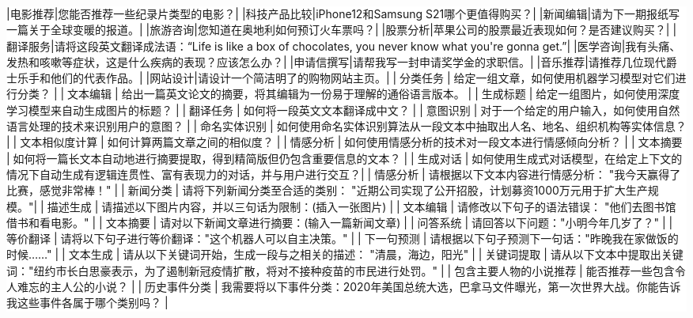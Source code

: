 |电影推荐|您能否推荐一些纪录片类型的电影？|
|科技产品比较|iPhone12和Samsung S21哪个更值得购买？|
|新闻编辑|请为下一期报纸写一篇关于全球变暖的报道。|
|旅游咨询|您知道在奥地利如何预订火车票吗？|
|股票分析|苹果公司的股票最近表现如何？是否建议购买？|
|翻译服务|请将这段英文翻译成法语：“Life is like a box of chocolates, you never know what you're gonna get.”|
|医学咨询|我有头痛、发热和咳嗽等症状，这是什么疾病的表现？应该怎么办？|
|申请信撰写|请帮我写一封申请奖学金的求职信。|
|音乐推荐|请推荐几位现代爵士乐手和他们的代表作品。|
|网站设计|请设计一个简洁明了的购物网站主页。|
| 分类任务             | 给定一组文章，如何使用机器学习模型对它们进行分类？                                                         |
| 文本编辑             | 给出一篇英文论文的摘要，将其编辑为一份易于理解的通俗语言版本。                                             |
| 生成标题             | 给定一组图片，如何使用深度学习模型来自动生成图片的标题？                                                 |
| 翻译任务             | 如何将一段英文文本翻译成中文？                                                                             |
| 意图识别             | 对于一个给定的用户输入，如何使用自然语言处理的技术来识别用户的意图？                                      |
| 命名实体识别         | 如何使用命名实体识别算法从一段文本中抽取出人名、地名、组织机构等实体信息？                                |
| 文本相似度计算       | 如何计算两篇文章之间的相似度？                                                                              |
| 情感分析             | 如何使用情感分析的技术对一段文本进行情感倾向分析？                                                        |
| 文本摘要             | 如何将一篇长文本自动地进行摘要提取，得到精简版但仍包含重要信息的文本？                                    |
| 生成对话             | 如何使用生成式对话模型，在给定上下文的情况下自动生成有逻辑连贯性、富有表现力的对话，并与用户进行交互？|
| 情感分析 | 请根据以下文本内容进行情感分析： "我今天赢得了比赛，感觉非常棒！" |
| 新闻分类 | 请将下列新闻分类至合适的类别： "近期公司实现了公开招股，计划募资1000万元用于扩大生产规模。"|
| 描述生成 | 请描述以下图片内容，并以三句话为限制：(插入一张图片) |
| 文本编辑 | 请修改以下句子的语法错误： "他们去图书馆借书和看电影。" |
| 文本摘要 | 请对以下新闻文章进行摘要：(输入一篇新闻文章) |
| 问答系统 | 请回答以下问题："小明今年几岁了？" |
| 等价翻译 | 请将以下句子进行等价翻译："这个机器人可以自主决策。" |
| 下一句预测 | 请根据以下句子预测下一句话："昨晚我在家做饭的时候……" |
| 文本生成 | 请从以下关键词开始，生成一段与之相关的描述： "清晨，海边，阳光" |
| 关键词提取 | 请从以下文本中提取出关键词："纽约市长白思豪表示，为了遏制新冠疫情扩散，将对不接种疫苗的市民进行处罚。" |
| 包含主要人物的小说推荐    | 能否推荐一些包含令人难忘的主人公的小说？                                                                                                                                                                                                                                                                                                                                                                                                                                                                                                                                                                                                                                                                                                                                                                                                                                                                                                                                                                                                                                                                                                                                                                                                                                                                                                                                                                                                                                                                             |
| 历史事件分类               | 我需要将以下事件分类：2020年美国总统大选，巴拿马文件曝光，第一次世界大战。你能告诉我这些事件各属于哪个类别吗？                                                                                                                                                                                                                                                                                                                                                                                                                                                                                                                                                                                                                                                                                                                                                                                                                                                                                                                                                                                                                                                                                                                                                                                                                                                                                                                                           |